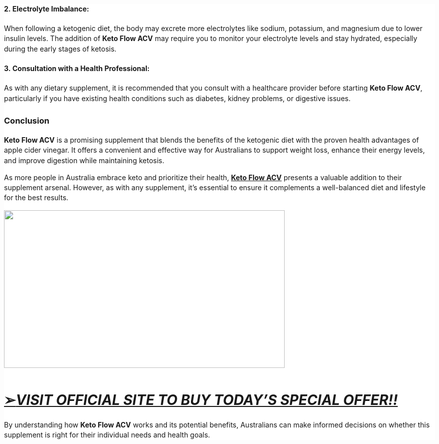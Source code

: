 <h4>2.&nbsp;<strong>Electrolyte Imbalance:</strong></h4>
<p>When following a ketogenic diet, the body may excrete more electrolytes like sodium, potassium, and magnesium due to lower insulin levels. The addition of&nbsp;<strong>Keto Flow ACV</strong>&nbsp;may require you to monitor your electrolyte levels and stay hydrated, especially during the early stages of ketosis.</p>
<h4>3.&nbsp;<strong>Consultation with a Health Professional:</strong></h4>
<p>As with any dietary supplement, it is recommended that you consult with a healthcare provider before starting&nbsp;<strong>Keto Flow ACV</strong>, particularly if you have existing health conditions such as diabetes, kidney problems, or digestive issues.</p>
<h3><strong>Conclusion</strong></h3>
<p><strong>Keto Flow ACV</strong>&nbsp;is a promising supplement that blends the benefits of the ketogenic diet with the proven health advantages of apple cider vinegar. It offers a convenient and effective way for Australians to support weight loss, enhance their energy levels, and improve digestion while maintaining ketosis.</p>
<p>As more people in Australia embrace keto and prioritize their health,&nbsp;<strong><a href="https://www.facebook.com/groups/ketoflowacvaustralia/">Keto Flow ACV</a></strong>&nbsp;presents a valuable addition to their supplement arsenal. However, as with any supplement, it&rsquo;s essential to ensure it complements a well-balanced diet and lifestyle for the best results.</p>
<div class="separator"><a href="https://supplecarts.com/keto-flow-gummies-au-buy"><img src="https://blogger.googleusercontent.com/img/b/R29vZ2xl/AVvXsEgW6SSJkGa8BdzLU8HUFAkdPiemTX-HYTjnMtUclkY_-5Wob-DCe4IatMfjz-NuHqt3TqKiyUEaZ7d6BHALnakxGSsCJieifof69ck6OQJRDik86VVpU4jNWWHymlS04AuVJulsfCIZ1os3x_vFOz-s46MilyY_q6mRqmxLKxmCE1gobCRrrvJWAWfXd4s/w560-h315/Keto-Flow-ACV-Gummies-AU-NZ.jpg" alt="" width="560" height="315" border="0" data-original-height="641" data-original-width="1420" /></a></div>
<h1><a href="https://supplecarts.com/keto-flow-gummies-au-buy">➢<em><strong>VISIT OFFICIAL SITE TO BUY TODAY&rsquo;S SPECIAL OFFER!!</strong></em></a></h1>
<p>By understanding how&nbsp;<strong>Keto Flow ACV</strong>&nbsp;works and its potential benefits, Australians can make informed decisions on whether this supplement is right for their individual needs and health goals.</p>
